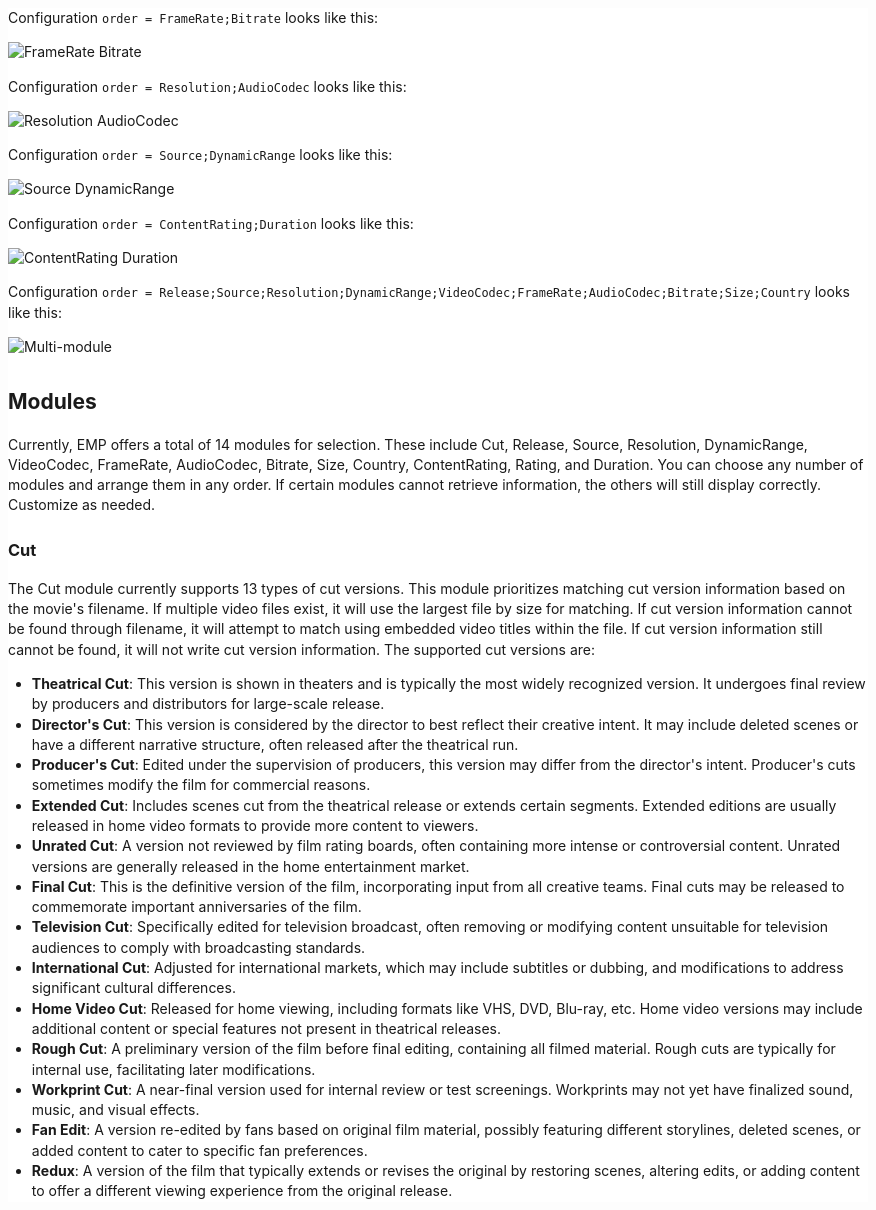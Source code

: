Configuration `order = FrameRate;Bitrate` looks like this:

![FrameRate Bitrate](https://github.com/x1ao4/edition-manager-for-plex/assets/112841659/b843c042-b9cb-43d8-92c0-8d74c7847ffa)

Configuration `order = Resolution;AudioCodec` looks like this:

![Resolution AudioCodec](https://github.com/x1ao4/edition-manager-for-plex/assets/112841659/97606ea4-e5e0-45e4-8633-08f77181ef96)

Configuration `order = Source;DynamicRange` looks like this:

![Source DynamicRange](https://github.com/x1ao4/edition-manager-for-plex/assets/112841659/a0d845cd-39e8-45b1-bb4f-3950c51b65e1)

Configuration `order = ContentRating;Duration` looks like this:

![ContentRating Duration](https://github.com/x1ao4/edition-manager-for-plex/assets/112841659/15805123-de56-4e68-871a-cccd6bf09f9d)

Configuration `order = Release;Source;Resolution;DynamicRange;VideoCodec;FrameRate;AudioCodec;Bitrate;Size;Country` looks like this:

![Multi-module](https://github.com/x1ao4/edition-manager-for-plex/assets/112841659/11ca5070-1757-4790-a896-5da97ce976a9)

## Modules
Currently, EMP offers a total of 14 modules for selection. These include Cut, Release, Source, Resolution, DynamicRange, VideoCodec, FrameRate, AudioCodec, Bitrate, Size, Country, ContentRating, Rating, and Duration. You can choose any number of modules and arrange them in any order. If certain modules cannot retrieve information, the others will still display correctly. Customize as needed.

### Cut
The Cut module currently supports 13 types of cut versions. This module prioritizes matching cut version information based on the movie's filename. If multiple video files exist, it will use the largest file by size for matching. If cut version information cannot be found through filename, it will attempt to match using embedded video titles within the file. If cut version information still cannot be found, it will not write cut version information. The supported cut versions are:

- **Theatrical Cut**: This version is shown in theaters and is typically the most widely recognized version. It undergoes final review by producers and distributors for large-scale release.
- **Director's Cut**: This version is considered by the director to best reflect their creative intent. It may include deleted scenes or have a different narrative structure, often released after the theatrical run.
- **Producer's Cut**: Edited under the supervision of producers, this version may differ from the director's intent. Producer's cuts sometimes modify the film for commercial reasons.
- **Extended Cut**: Includes scenes cut from the theatrical release or extends certain segments. Extended editions are usually released in home video formats to provide more content to viewers.
- **Unrated Cut**: A version not reviewed by film rating boards, often containing more intense or controversial content. Unrated versions are generally released in the home entertainment market.
- **Final Cut**: This is the definitive version of the film, incorporating input from all creative teams. Final cuts may be released to commemorate important anniversaries of the film.
- **Television Cut**: Specifically edited for television broadcast, often removing or modifying content unsuitable for television audiences to comply with broadcasting standards.
- **International Cut**: Adjusted for international markets, which may include subtitles or dubbing, and modifications to address significant cultural differences.
- **Home Video Cut**: Released for home viewing, including formats like VHS, DVD, Blu-ray, etc. Home video versions may include additional content or special features not present in theatrical releases.
- **Rough Cut**: A preliminary version of the film before final editing, containing all filmed material. Rough cuts are typically for internal use, facilitating later modifications.
- **Workprint Cut**: A near-final version used for internal review or test screenings. Workprints may not yet have finalized sound, music, and visual effects.
- **Fan Edit**: A version re-edited by fans based on original film material, possibly featuring different storylines, deleted scenes, or added content to cater to specific fan preferences.
- **Redux**: A version of the film that typically extends or revises the original by restoring scenes, altering edits, or adding content to offer a different viewing experience from the original release.
